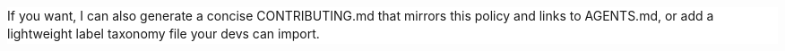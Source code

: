 If you want, I can also generate a concise CONTRIBUTING.md that mirrors this policy and links to AGENTS.md, or add a lightweight label taxonomy file your devs can import.

[1]: https://docs.github.com/en/get-started/using-github/github-flow?utm_source=chatgpt.com "GitHub flow"
[2]: https://trunkbaseddevelopment.com/?utm_source=chatgpt.com "Trunk Based Development"
[3]: https://www.atlassian.com/continuous-delivery/continuous-integration/trunk-based-development?utm_source=chatgpt.com "Trunk-based Development"
[4]: https://www.conventionalcommits.org/en/v1.0.0/?utm_source=chatgpt.com "Conventional Commits"
[5]: https://semver.org/?utm_source=chatgpt.com "Semantic Versioning 2.0.0 | Semantic Versioning"
[6]: https://keepachangelog.com/en/1.1.0/?utm_source=chatgpt.com "Keep a Changelog"
[7]: https://docs.github.com/issues/planning-and-tracking-with-projects/learning-about-projects/about-projects?utm_source=chatgpt.com "About Projects - GitHub Docs"
[8]: https://docs.github.com/en/issues/planning-and-tracking-with-projects/understanding-fields?utm_source=chatgpt.com "Understanding fields"
[9]: https://docs.github.com/en/issues/planning-and-tracking-with-projects/learning-about-projects/best-practices-for-projects?utm_source=chatgpt.com "Best practices for Projects"
[10]: https://docs.github.com/issues/using-labels-and-milestones-to-track-work/about-milestones?utm_source=chatgpt.com "About milestones"
[11]: https://docs.github.com/en/communities/using-templates-to-encourage-useful-issues-and-pull-requests/creating-a-pull-request-template-for-your-repository?utm_source=chatgpt.com "Creating a pull request template for your repository"
[12]: https://github.com/ros-tooling/action-ros-ci?utm_source=chatgpt.com "ros-tooling/action-ros-ci"
[13]: https://docs.github.com/articles/about-code-owners?utm_source=chatgpt.com "About code owners"
[14]: https://docs.github.com/repositories/configuring-branches-and-merges-in-your-repository/managing-protected-branches/about-protected-branches?utm_source=chatgpt.com "About protected branches"
[15]: https://github.com/ros-tooling/setup-ros?utm_source=chatgpt.com "ros-tooling/setup-ros: Github Action to set up ROS 2 on hosts"
[16]: https://github.com/ros-tooling/action-ros-lint?utm_source=chatgpt.com "ros-tooling/action-ros-lint"
[17]: https://github.com/conventional-changelog/commitlint?utm_source=chatgpt.com "conventional-changelog/commitlint: 📓 Lint commit messages"
[18]: https://github.com/marketplace/actions/project-beta-automations?utm_source=chatgpt.com "Actions · GitHub Marketplace - project beta automations"
[19]: https://github.com/googleapis/release-please-action?utm_source=chatgpt.com "googleapis/release-please-action: automated ..."
[20]: https://docs.github.com/en/repositories/releasing-projects-on-github/automatically-generated-release-notes?utm_source=chatgpt.com "Automatically generated release notes"
[21]: https://docs.github.com/repositories/working-with-files/managing-large-files/about-git-large-file-storage?utm_source=chatgpt.com "About Git Large File Storage"
[22]: https://docs.github.com/en/repositories/working-with-files/managing-large-files/moving-a-file-in-your-repository-to-git-large-file-storage?utm_source=chatgpt.com "Moving a file in your repository to Git Large File Storage"
[23]: https://docs.github.com/en/issues/planning-and-tracking-with-projects/automating-your-project/using-the-built-in-automations?utm_source=chatgpt.com "Using the built-in automations"
[24]: https://docs.github.com/en/issues/using-labels-and-milestones-to-track-work/creating-and-editing-milestones-for-issues-and-pull-requests?utm_source=chatgpt.com "Creating and editing milestones for issues and pull requests"
[25]: https://docs.github.com/en/communities/using-templates-to-encourage-useful-issues-and-pull-requests/about-issue-and-pull-request-templates?utm_source=chatgpt.com "About issue and pull request templates"
